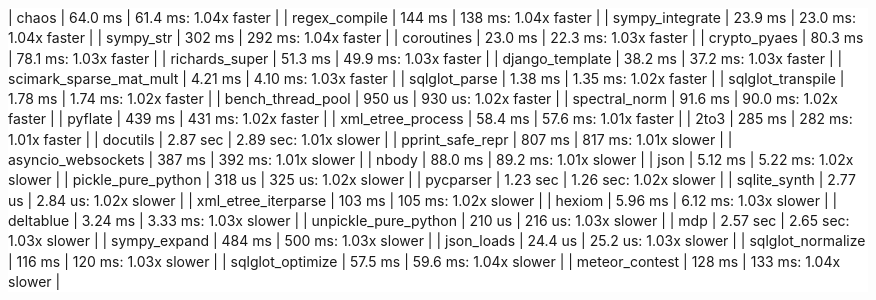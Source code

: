 | chaos                      | 64.0 ms                                                      | 61.4 ms: 1.04x faster                                                        |
| regex_compile              | 144 ms                                                       | 138 ms: 1.04x faster                                                         |
| sympy_integrate            | 23.9 ms                                                      | 23.0 ms: 1.04x faster                                                        |
| sympy_str                  | 302 ms                                                       | 292 ms: 1.04x faster                                                         |
| coroutines                 | 23.0 ms                                                      | 22.3 ms: 1.03x faster                                                        |
| crypto_pyaes               | 80.3 ms                                                      | 78.1 ms: 1.03x faster                                                        |
| richards_super             | 51.3 ms                                                      | 49.9 ms: 1.03x faster                                                        |
| django_template            | 38.2 ms                                                      | 37.2 ms: 1.03x faster                                                        |
| scimark_sparse_mat_mult    | 4.21 ms                                                      | 4.10 ms: 1.03x faster                                                        |
| sqlglot_parse              | 1.38 ms                                                      | 1.35 ms: 1.02x faster                                                        |
| sqlglot_transpile          | 1.78 ms                                                      | 1.74 ms: 1.02x faster                                                        |
| bench_thread_pool          | 950 us                                                       | 930 us: 1.02x faster                                                         |
| spectral_norm              | 91.6 ms                                                      | 90.0 ms: 1.02x faster                                                        |
| pyflate                    | 439 ms                                                       | 431 ms: 1.02x faster                                                         |
| xml_etree_process          | 58.4 ms                                                      | 57.6 ms: 1.01x faster                                                        |
| 2to3                       | 285 ms                                                       | 282 ms: 1.01x faster                                                         |
| docutils                   | 2.87 sec                                                     | 2.89 sec: 1.01x slower                                                       |
| pprint_safe_repr           | 807 ms                                                       | 817 ms: 1.01x slower                                                         |
| asyncio_websockets         | 387 ms                                                       | 392 ms: 1.01x slower                                                         |
| nbody                      | 88.0 ms                                                      | 89.2 ms: 1.01x slower                                                        |
| json                       | 5.12 ms                                                      | 5.22 ms: 1.02x slower                                                        |
| pickle_pure_python         | 318 us                                                       | 325 us: 1.02x slower                                                         |
| pycparser                  | 1.23 sec                                                     | 1.26 sec: 1.02x slower                                                       |
| sqlite_synth               | 2.77 us                                                      | 2.84 us: 1.02x slower                                                        |
| xml_etree_iterparse        | 103 ms                                                       | 105 ms: 1.02x slower                                                         |
| hexiom                     | 5.96 ms                                                      | 6.12 ms: 1.03x slower                                                        |
| deltablue                  | 3.24 ms                                                      | 3.33 ms: 1.03x slower                                                        |
| unpickle_pure_python       | 210 us                                                       | 216 us: 1.03x slower                                                         |
| mdp                        | 2.57 sec                                                     | 2.65 sec: 1.03x slower                                                       |
| sympy_expand               | 484 ms                                                       | 500 ms: 1.03x slower                                                         |
| json_loads                 | 24.4 us                                                      | 25.2 us: 1.03x slower                                                        |
| sqlglot_normalize          | 116 ms                                                       | 120 ms: 1.03x slower                                                         |
| sqlglot_optimize           | 57.5 ms                                                      | 59.6 ms: 1.04x slower                                                        |
| meteor_contest             | 128 ms                                                       | 133 ms: 1.04x slower                                                         |